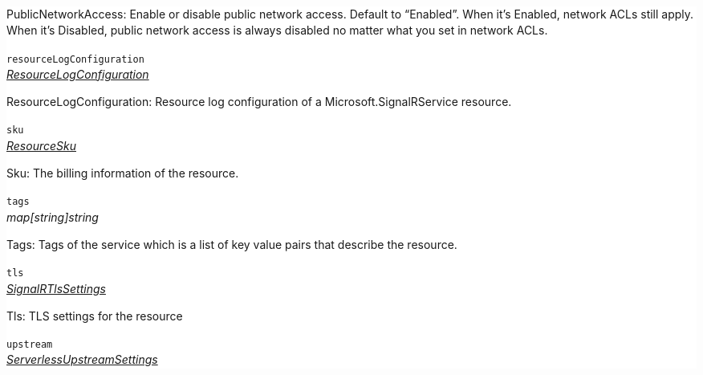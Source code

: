 </td>
<td>
<p>PublicNetworkAccess: Enable or disable public network access. Default to &ldquo;Enabled&rdquo;.
When it&rsquo;s Enabled, network ACLs still apply.
When it&rsquo;s Disabled, public network access is always disabled no matter what you set in network ACLs.</p>
</td>
</tr>
<tr>
<td>
<code>resourceLogConfiguration</code><br/>
<em>
<a href="#signalrservice.azure.com/v1alpha1api20211001.ResourceLogConfiguration">
ResourceLogConfiguration
</a>
</em>
</td>
<td>
<p>ResourceLogConfiguration: Resource log configuration of a Microsoft.SignalRService resource.</p>
</td>
</tr>
<tr>
<td>
<code>sku</code><br/>
<em>
<a href="#signalrservice.azure.com/v1alpha1api20211001.ResourceSku">
ResourceSku
</a>
</em>
</td>
<td>
<p>Sku: The billing information of the resource.</p>
</td>
</tr>
<tr>
<td>
<code>tags</code><br/>
<em>
map[string]string
</em>
</td>
<td>
<p>Tags: Tags of the service which is a list of key value pairs that describe the resource.</p>
</td>
</tr>
<tr>
<td>
<code>tls</code><br/>
<em>
<a href="#signalrservice.azure.com/v1alpha1api20211001.SignalRTlsSettings">
SignalRTlsSettings
</a>
</em>
</td>
<td>
<p>Tls: TLS settings for the resource</p>
</td>
</tr>
<tr>
<td>
<code>upstream</code><br/>
<em>
<a href="#signalrservice.azure.com/v1alpha1api20211001.ServerlessUpstreamSettings">
ServerlessUpstreamSettings